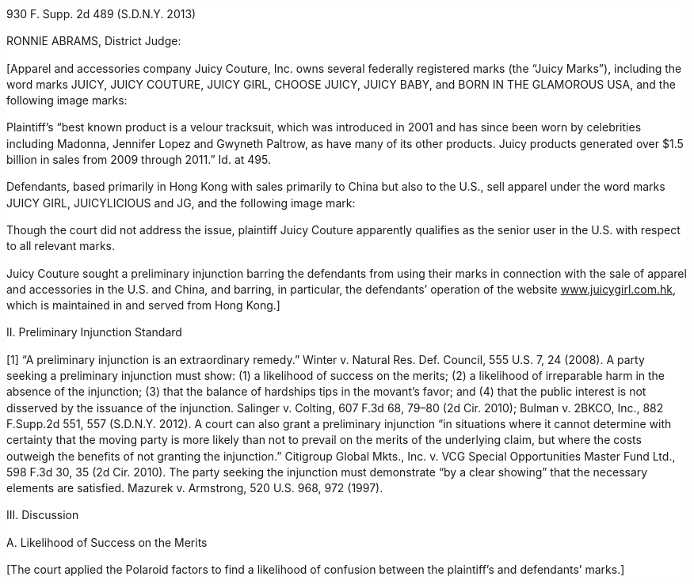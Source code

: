 930 F. Supp. 2d 489 (S.D.N.Y. 2013)



RONNIE ABRAMS, District Judge:

[Apparel and accessories company Juicy Couture, Inc. owns several federally registered marks (the “Juicy Marks”), including the word marks JUICY, JUICY COUTURE, JUICY GIRL, CHOOSE JUICY, JUICY BABY, and BORN IN THE GLAMOROUS USA, and the following image marks:



 



Plaintiff’s “best known product is a velour tracksuit, which was introduced in 2001 and has since been worn by celebrities including Madonna, Jennifer Lopez and Gwyneth Paltrow, as have many of its other products. Juicy products generated over $1.5 billion in sales from 2009 through 2011.”  Id. at 495.

Defendants, based primarily in Hong Kong with sales primarily to China but also to the U.S., sell apparel under the word marks JUICY GIRL, JUICYLICIOUS and JG, and the following image mark:

 



Though the court did not address the issue, plaintiff Juicy Couture apparently qualifies as the senior user in the U.S. with respect to all relevant marks.

Juicy Couture sought a preliminary injunction barring the defendants from using their marks in connection with the sale of apparel and accessories in the U.S. and China, and barring, in particular, the defendants’ operation of the website www.juicygirl.com.hk, which is maintained in and served from Hong Kong.]



II. Preliminary Injunction Standard

[1] “A preliminary injunction is an extraordinary remedy.” Winter v. Natural Res. Def. Council, 555 U.S. 7, 24 (2008). A party seeking a preliminary injunction must show: (1) a likelihood of success on the merits; (2) a likelihood of irreparable harm in the absence of the injunction; (3) that the balance of hardships tips in the movant’s favor; and (4) that the public interest is not disserved by the issuance of the injunction. Salinger v. Colting, 607 F.3d 68, 79–80 (2d Cir. 2010); Bulman v. 2BKCO, Inc., 882 F.Supp.2d 551, 557 (S.D.N.Y. 2012). A court can also grant a preliminary injunction “in situations where it cannot determine with certainty that the moving party is more likely than not to prevail on the merits of the underlying claim, but where the costs outweigh the benefits of not granting the injunction.” Citigroup Global Mkts., Inc. v. VCG Special Opportunities Master Fund Ltd., 598 F.3d 30, 35 (2d Cir. 2010). The party seeking the injunction must demonstrate “by a clear showing” that the necessary elements are satisfied. Mazurek v. Armstrong, 520 U.S. 968, 972 (1997).



III. Discussion



A. Likelihood of Success on the Merits

[The court applied the Polaroid factors to find a likelihood of confusion between the plaintiff’s and defendants’ marks.]


